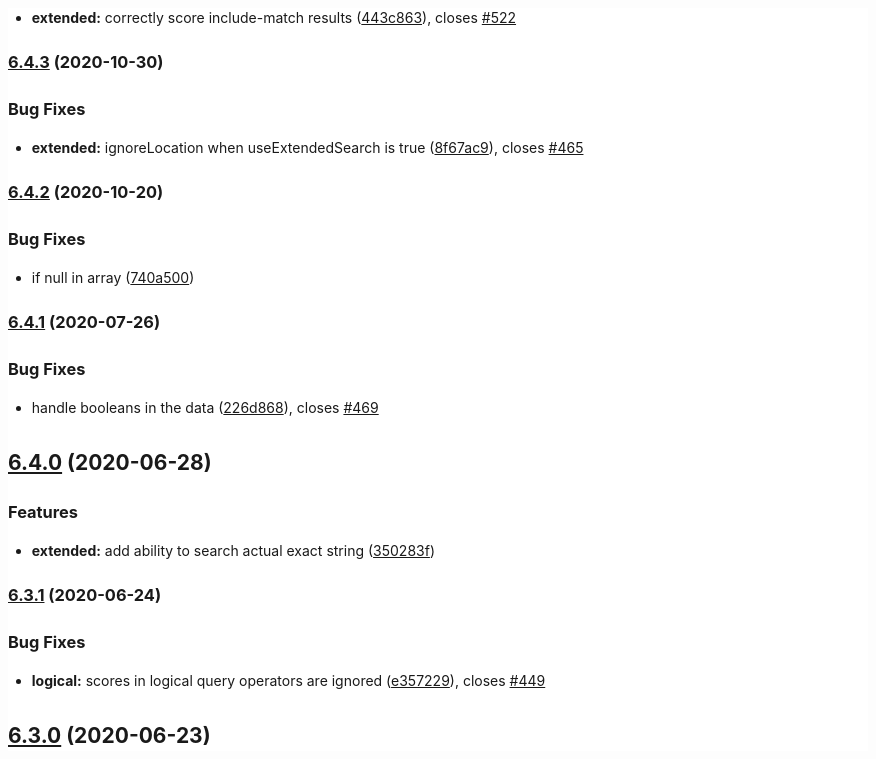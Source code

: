* **extended:** correctly score include-match results ([443c863](https://github.com/krisk/Fuse/commit/443c863c44a48225510057d7597cb743fda2d25f)), closes [#522](https://github.com/krisk/Fuse/issues/522)

### [6.4.3](https://github.com/krisk/Fuse/compare/v6.4.2...v6.4.3) (2020-10-30)


### Bug Fixes

* **extended:** ignoreLocation when useExtendedSearch is true ([8f67ac9](https://github.com/krisk/Fuse/commit/8f67ac985d3440c20d93ce1e1c5ba66f384ea9bf)), closes [#465](https://github.com/krisk/Fuse/issues/465)

### [6.4.2](https://github.com/krisk/Fuse/compare/v6.4.1...v6.4.2) (2020-10-20)


### Bug Fixes

* if null in array ([740a500](https://github.com/krisk/Fuse/commit/740a5004763d84b285075a2cece4f37bc5fa2830))

### [6.4.1](https://github.com/krisk/Fuse/compare/v6.4.0...v6.4.1) (2020-07-26)


### Bug Fixes

* handle booleans in the data ([226d868](https://github.com/krisk/Fuse/commit/226d868a1102402e1e773db305ddd3928ae92f79)), closes [#469](https://github.com/krisk/Fuse/issues/469)

## [6.4.0](https://github.com/krisk/Fuse/compare/v6.3.1...v6.4.0) (2020-06-28)


### Features

* **extended:** add ability to search actual exact string ([350283f](https://github.com/krisk/Fuse/commit/350283f45a9affe05c6b3176bb5a5a037916de58))

### [6.3.1](https://github.com/krisk/Fuse/compare/v6.3.0...v6.3.1) (2020-06-24)


### Bug Fixes

* **logical:** scores in logical query operators are ignored ([e357229](https://github.com/krisk/Fuse/commit/e357229846fff585707903c93f556d1562fbabba)), closes [#449](https://github.com/krisk/Fuse/issues/449)

## [6.3.0](https://github.com/krisk/Fuse/compare/v6.2.1...v6.3.0) (2020-06-23)

